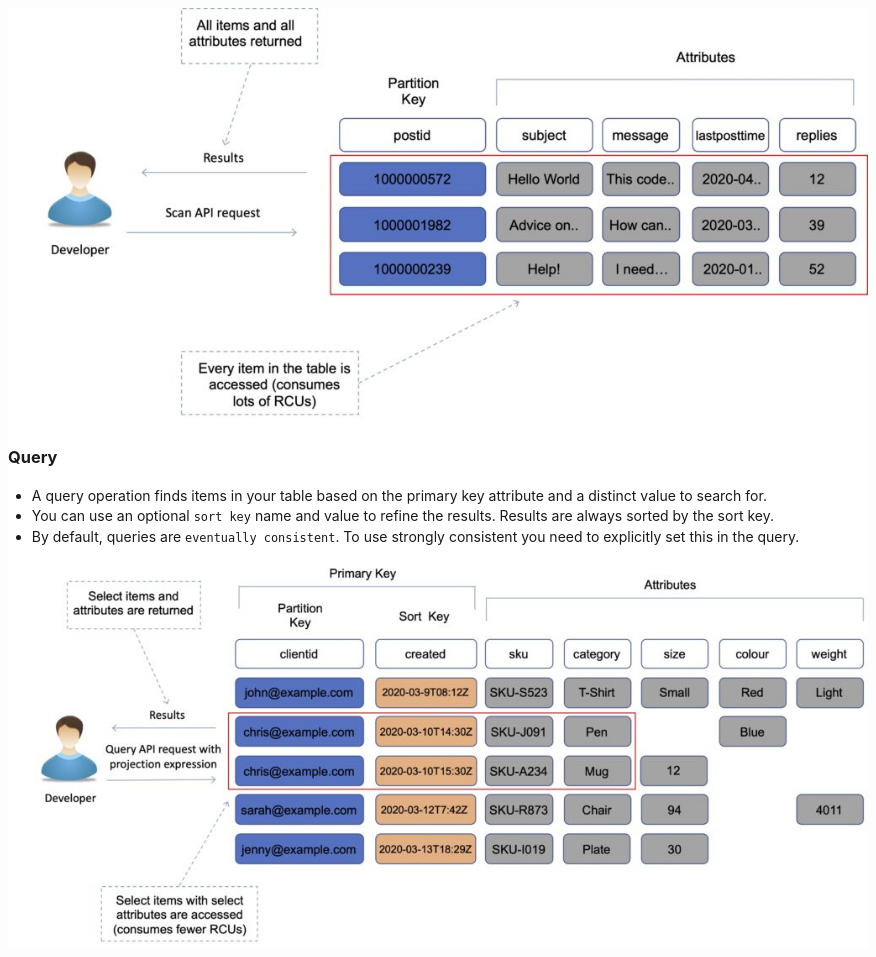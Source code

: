 ![alt text](images/image-dynamodb_scan.png)

### Query
- A query operation finds items in your table based on the primary key attribute and a distinct value to search for.
- You can use an optional `sort key` name and value to refine the results. Results are always sorted by the sort key.
- By default, queries are `eventually consistent`. To use strongly consistent you need to explicitly set this in the query.

![alt text](images/image-dynamodb_query.png)
